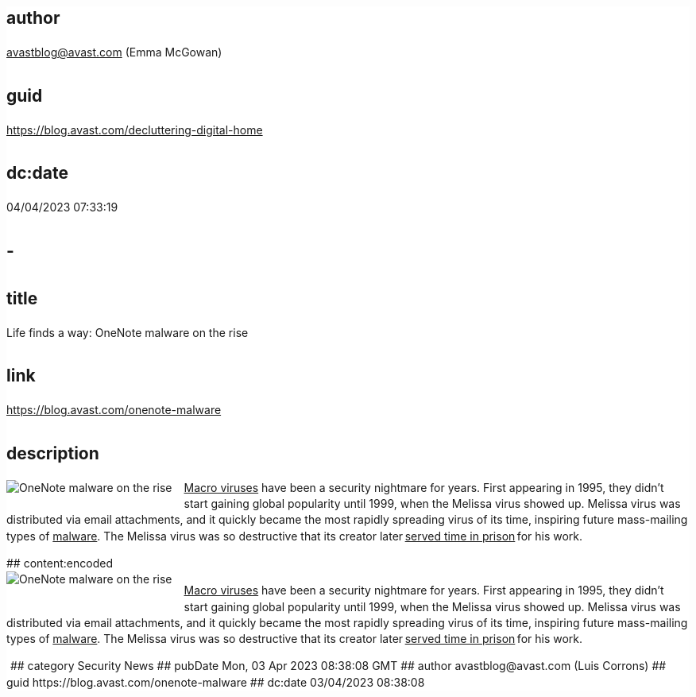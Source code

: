 ## author
avastblog@avast.com (Emma McGowan)
## guid
https://blog.avast.com/decluttering-digital-home
## dc:date
04/04/2023 07:33:19
## -
## title
Life finds a way: OneNote malware on the rise
## link
https://blog.avast.com/onenote-malware
## description
<div class="hs-featured-image-wrapper"> 
 <a href="https://blog.avast.com/onenote-malware" title="" class="hs-featured-image-link"> <img src="https://blog.avast.com/hubfs/OneNote-malware.jpg" alt="OneNote malware on the rise" class="hs-featured-image" style="width:auto !important; max-width:50%; float:left; margin:0 15px 15px 0;"> </a> 
</div> 
<p><span><a href="https://www.avast.com/c-macro-virus">Macro viruses</a> have been a security nightmare for years. First appearing in 1995, they didn’t start gaining global popularity until 1999, when the Melissa virus showed up. Melissa virus was distributed via email attachments, and it quickly became the most rapidly spreading virus of its time, inspiring future mass-mailing types of</span> <a href="https://www.avast.com/c-malware"><span>malware</span></a><span>. The Melissa virus was so destructive that its creator later </span><a href="https://www.justice.gov/archive/criminal/cybercrime/press-releases/2002/melissaSent.htm"><span>served time in prison</span></a><span> for his work.</span><span>&nbsp;</span></p>
## content:encoded
<div class="hs-featured-image-wrapper"> 
 <a href="https://blog.avast.com/onenote-malware" title="" class="hs-featured-image-link"> <img src="https://blog.avast.com/hubfs/OneNote-malware.jpg" alt="OneNote malware on the rise" class="hs-featured-image" style="width:auto !important; max-width:50%; float:left; margin:0 15px 15px 0;"> </a> 
</div> 
<p><span><a href="https://www.avast.com/c-macro-virus">Macro viruses</a> have been a security nightmare for years. First appearing in 1995, they didn’t start gaining global popularity until 1999, when the Melissa virus showed up. Melissa virus was distributed via email attachments, and it quickly became the most rapidly spreading virus of its time, inspiring future mass-mailing types of</span> <a href="https://www.avast.com/c-malware"><span>malware</span></a><span>. The Melissa virus was so destructive that its creator later </span><a href="https://www.justice.gov/archive/criminal/cybercrime/press-releases/2002/melissaSent.htm"><span>served time in prison</span></a><span> for his work.</span><span>&nbsp;</span></p>  
<img src="https://track.hubspot.com/__ptq.gif?a=4650993&amp;k=14&amp;r=https%3A%2F%2Fblog.avast.com%2Fonenote-malware&amp;bu=https%253A%252F%252Fblog.avast.com&amp;bvt=rss" alt="" width="1" height="1" style="min-height:1px!important;width:1px!important;border-width:0!important;margin-top:0!important;margin-bottom:0!important;margin-right:0!important;margin-left:0!important;padding-top:0!important;padding-bottom:0!important;padding-right:0!important;padding-left:0!important; ">
## category
Security News
## pubDate
Mon, 03 Apr 2023 08:38:08 GMT
## author
avastblog@avast.com (Luis Corrons)
## guid
https://blog.avast.com/onenote-malware
## dc:date
03/04/2023 08:38:08